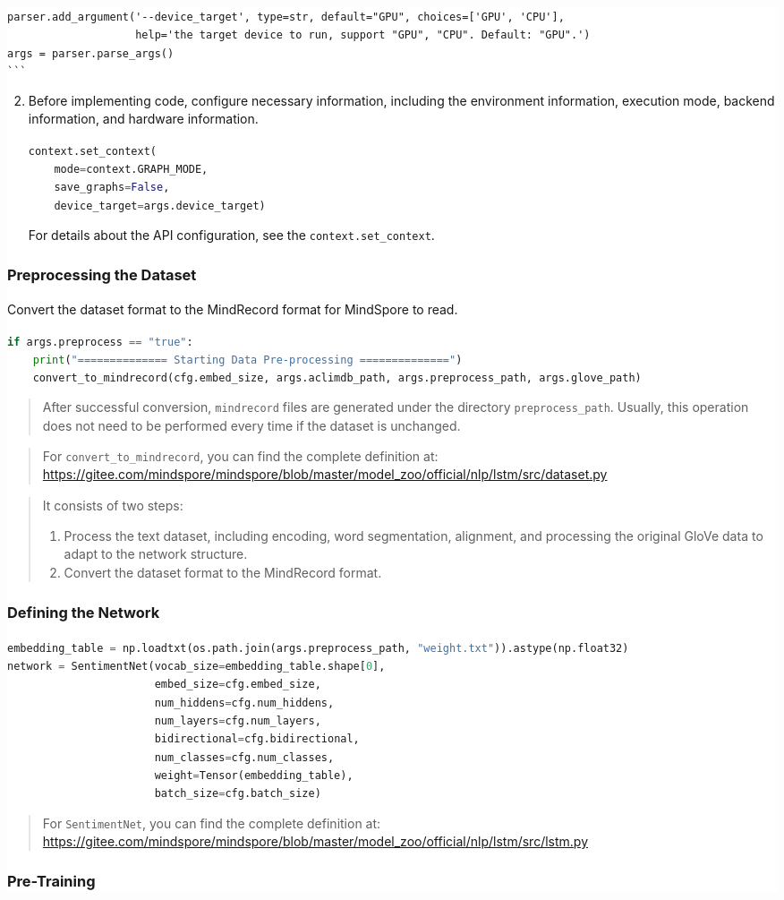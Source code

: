     parser.add_argument('--device_target', type=str, default="GPU", choices=['GPU', 'CPU'],
                        help='the target device to run, support "GPU", "CPU". Default: "GPU".')
    args = parser.parse_args()
    ```

2. Before implementing code, configure necessary information, including the environment information, execution mode, backend information, and hardware information.
   
    ```python
    context.set_context(
        mode=context.GRAPH_MODE,
        save_graphs=False,
        device_target=args.device_target)
    ```
    For details about the API configuration, see the `context.set_context`.

### Preprocessing the Dataset

Convert the dataset format to the MindRecord format for MindSpore to read.

```python
if args.preprocess == "true":
    print("============== Starting Data Pre-processing ==============")
    convert_to_mindrecord(cfg.embed_size, args.aclimdb_path, args.preprocess_path, args.glove_path)
```
> After successful conversion, `mindrecord` files are generated under the directory `preprocess_path`. Usually, this operation does not need to be performed every time if the dataset is unchanged.

> For `convert_to_mindrecord`, you can find the complete definition at: <https://gitee.com/mindspore/mindspore/blob/master/model_zoo/official/nlp/lstm/src/dataset.py>

> It consists of two steps:
>1. Process the text dataset, including encoding, word segmentation, alignment, and processing the original GloVe data to adapt to the network structure.
>2. Convert the dataset format to the MindRecord format.


### Defining the Network

```python
embedding_table = np.loadtxt(os.path.join(args.preprocess_path, "weight.txt")).astype(np.float32)
network = SentimentNet(vocab_size=embedding_table.shape[0],
                       embed_size=cfg.embed_size,
                       num_hiddens=cfg.num_hiddens,
                       num_layers=cfg.num_layers,
                       bidirectional=cfg.bidirectional,
                       num_classes=cfg.num_classes,
                       weight=Tensor(embedding_table),
                       batch_size=cfg.batch_size)
```
> For `SentimentNet`, you can find the complete definition at: <https://gitee.com/mindspore/mindspore/blob/master/model_zoo/official/nlp/lstm/src/lstm.py>

### Pre-Training
